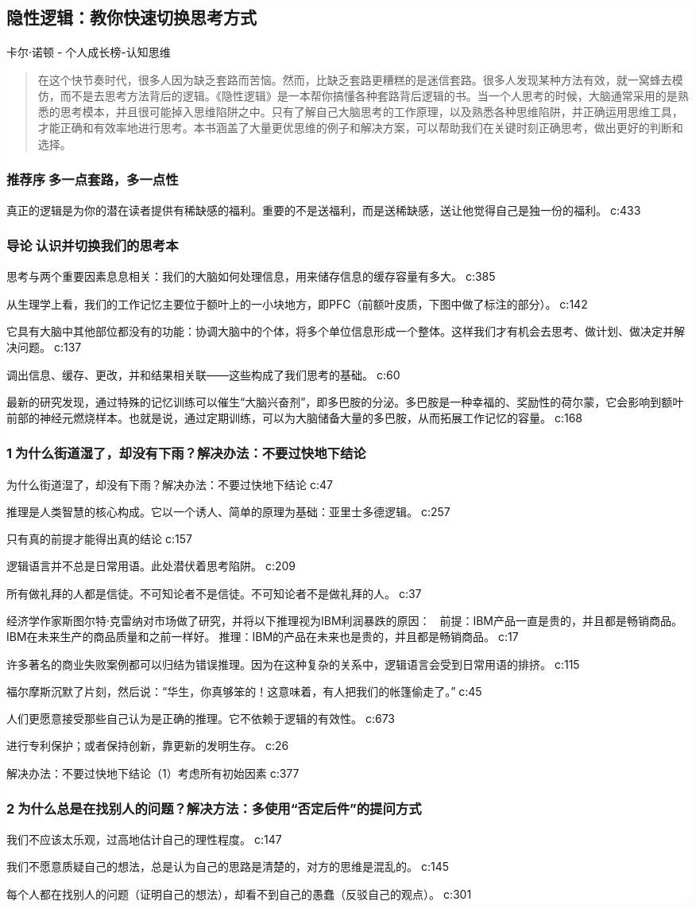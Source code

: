 ## 隐性逻辑：教你快速切换思考方式

卡尔·诺顿  -  个人成长榜-认知思维

> 在这个快节奏时代，很多人因为缺乏套路而苦恼。然而，比缺乏套路更糟糕的是迷信套路。很多人发现某种方法有效，就一窝蜂去模仿，而不是去思考方法背后的逻辑。《隐性逻辑》是一本帮你搞懂各种套路背后逻辑的书。当一个人思考的时候，大脑通常采用的是熟悉的思考模本，并且很可能掉入思维陷阱之中。只有了解自己大脑思考的工作原理，以及熟悉各种思维陷阱，并正确运用思维工具，才能正确和有效率地进行思考。本书涵盖了大量更优思维的例子和解决方案，可以帮助我们在关键时刻正确思考，做出更好的判断和选择。


### 推荐序 多一点套路，多一点性

真正的逻辑是为你的潜在读者提供有稀缺感的福利。重要的不是送福利，而是送稀缺感，送让他觉得自己是独一份的福利。 c:433

### 导论 认识并切换我们的思考本

思考与两个重要因素息息相关：我们的大脑如何处理信息，用来储存信息的缓存容量有多大。 c:385

从生理学上看，我们的工作记忆主要位于额叶上的一小块地方，即PFC（前额叶皮质，下图中做了标注的部分）。 c:142

它具有大脑中其他部位都没有的功能：协调大脑中的个体，将多个单位信息形成一个整体。这样我们才有机会去思考、做计划、做决定并解决问题。 c:137

调出信息、缓存、更改，并和结果相关联——这些构成了我们思考的基础。 c:60

最新的研究发现，通过特殊的记忆训练可以催生“大脑兴奋剂”，即多巴胺的分泌。多巴胺是一种幸福的、奖励性的荷尔蒙，它会影响到额叶前部的神经元燃烧样本。也就是说，通过定期训练，可以为大脑储备大量的多巴胺，从而拓展工作记忆的容量。 c:168

### 1 为什么街道湿了，却没有下雨？解决办法：不要过快地下结论

为什么街道湿了，却没有下雨？解决办法：不要过快地下结论 c:47

推理是人类智慧的核心构成。它以一个诱人、简单的原理为基础：亚里士多德逻辑。 c:257

只有真的前提才能得出真的结论 c:157

逻辑语言并不总是日常用语。此处潜伏着思考陷阱。 c:209

所有做礼拜的人都是信徒。不可知论者不是信徒。不可知论者不是做礼拜的人。 c:37

经济学作家斯图尔特·克雷纳对市场做了研究，并将以下推理视为IBM利润暴跌的原因：
 
前提：IBM产品一直是贵的，并且都是畅销商品。IBM在未来生产的商品质量和之前一样好。
推理：IBM的产品在未来也是贵的，并且都是畅销商品。 c:17

许多著名的商业失败案例都可以归结为错误推理。因为在这种复杂的关系中，逻辑语言会受到日常用语的排挤。 c:115

福尔摩斯沉默了片刻，然后说：“华生，你真够笨的！这意味着，有人把我们的帐篷偷走了。” c:45

人们更愿意接受那些自己认为是正确的推理。它不依赖于逻辑的有效性。 c:673

进行专利保护；或者保持创新，靠更新的发明生存。 c:26

解决办法：不要过快地下结论（1）考虑所有初始因素 c:377

### 2 为什么总是在找别人的问题？解决方法：多使用“否定后件”的提问方式

我们不应该太乐观，过高地估计自己的理性程度。 c:147

我们不愿意质疑自己的想法，总是认为自己的思路是清楚的，对方的思维是混乱的。 c:145

每个人都在找别人的问题（证明自己的想法），却看不到自己的愚蠢（反驳自己的观点）。
 c:301
